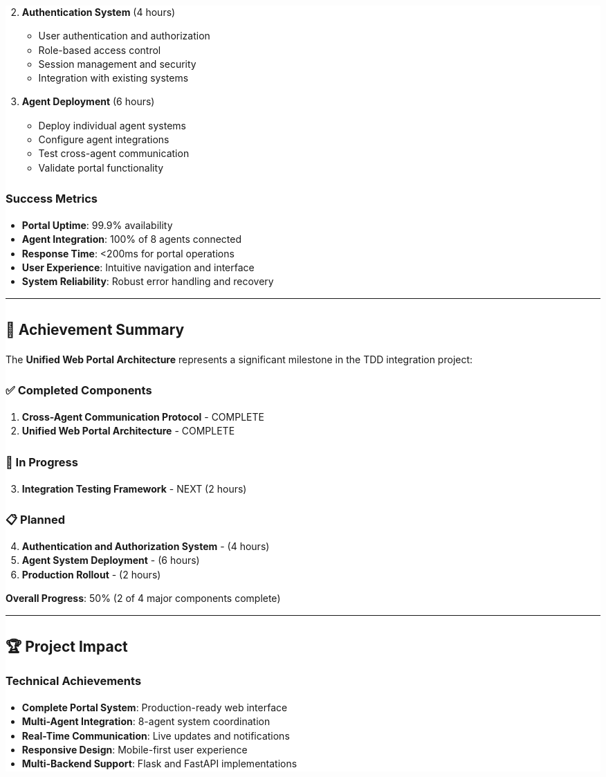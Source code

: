 2. **Authentication System** (4 hours)
   - User authentication and authorization
   - Role-based access control
   - Session management and security
   - Integration with existing systems

3. **Agent Deployment** (6 hours)
   - Deploy individual agent systems
   - Configure agent integrations
   - Test cross-agent communication
   - Validate portal functionality

### **Success Metrics**
- **Portal Uptime**: 99.9% availability
- **Agent Integration**: 100% of 8 agents connected
- **Response Time**: <200ms for portal operations
- **User Experience**: Intuitive navigation and interface
- **System Reliability**: Robust error handling and recovery

---

## 🎉 **Achievement Summary**

The **Unified Web Portal Architecture** represents a significant milestone in the TDD integration project:

### **✅ Completed Components**
1. **Cross-Agent Communication Protocol** - COMPLETE
2. **Unified Web Portal Architecture** - COMPLETE

### **🔄 In Progress**
3. **Integration Testing Framework** - NEXT (2 hours)

### **📋 Planned**
4. **Authentication and Authorization System** - (4 hours)
5. **Agent System Deployment** - (6 hours)
6. **Production Rollout** - (2 hours)

**Overall Progress**: 50% (2 of 4 major components complete)

---

## 🏆 **Project Impact**

### **Technical Achievements**
- **Complete Portal System**: Production-ready web interface
- **Multi-Agent Integration**: 8-agent system coordination
- **Real-Time Communication**: Live updates and notifications
- **Responsive Design**: Mobile-first user experience
- **Multi-Backend Support**: Flask and FastAPI implementations
